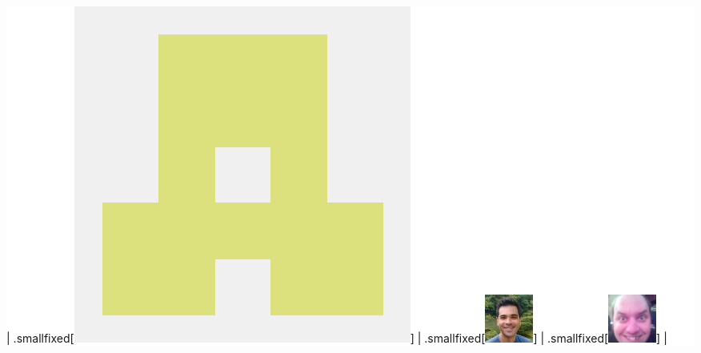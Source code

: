 | .smallfixed[![karinsasaki](images/contributors/karinsasaki.png)] | .smallfixed[![leouieda](images/contributors/leouieda.jpg)] | .smallfixed[![michiexile](images/contributors/michiexile.jpg)] |